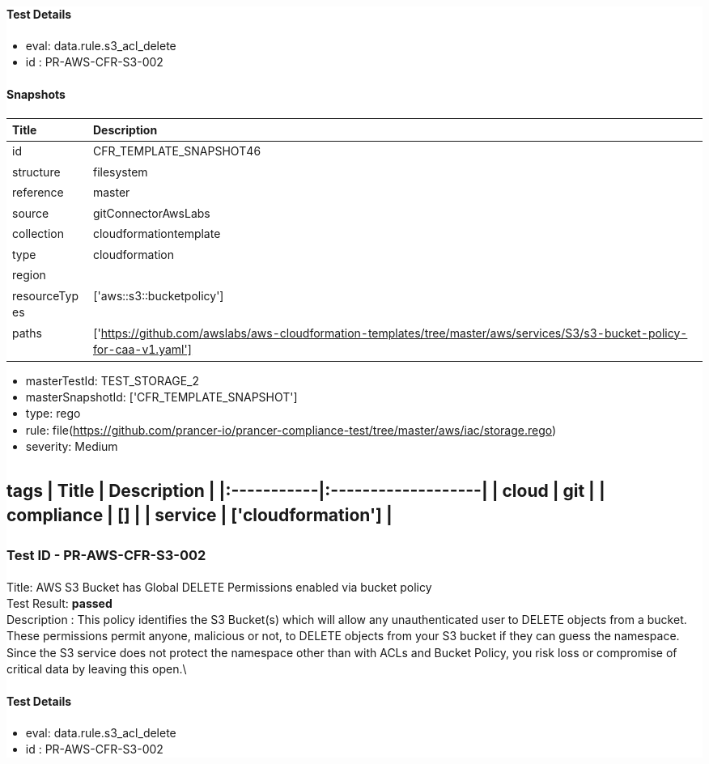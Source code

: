 #### Test Details
- eval: data.rule.s3_acl_delete
- id : PR-AWS-CFR-S3-002

#### Snapshots
| Title         | Description                                                                                                              |
|:--------------|:-------------------------------------------------------------------------------------------------------------------------|
| id            | CFR_TEMPLATE_SNAPSHOT46                                                                                                  |
| structure     | filesystem                                                                                                               |
| reference     | master                                                                                                                   |
| source        | gitConnectorAwsLabs                                                                                                      |
| collection    | cloudformationtemplate                                                                                                   |
| type          | cloudformation                                                                                                           |
| region        |                                                                                                                          |
| resourceTypes | ['aws::s3::bucketpolicy']                                                                                                |
| paths         | ['https://github.com/awslabs/aws-cloudformation-templates/tree/master/aws/services/S3/s3-bucket-policy-for-caa-v1.yaml'] |

- masterTestId: TEST_STORAGE_2
- masterSnapshotId: ['CFR_TEMPLATE_SNAPSHOT']
- type: rego
- rule: file(https://github.com/prancer-io/prancer-compliance-test/tree/master/aws/iac/storage.rego)
- severity: Medium

tags
| Title      | Description        |
|:-----------|:-------------------|
| cloud      | git                |
| compliance | []                 |
| service    | ['cloudformation'] |
----------------------------------------------------------------


### Test ID - PR-AWS-CFR-S3-002
Title: AWS S3 Bucket has Global DELETE Permissions enabled via bucket policy\
Test Result: **passed**\
Description : This policy identifies the S3 Bucket(s) which will allow any unauthenticated user to DELETE objects from a bucket. These permissions permit anyone, malicious or not, to DELETE objects from your S3 bucket if they can guess the namespace. Since the S3 service does not protect the namespace other than with ACLs and Bucket Policy, you risk loss or compromise of critical data by leaving this open.\

#### Test Details
- eval: data.rule.s3_acl_delete
- id : PR-AWS-CFR-S3-002
